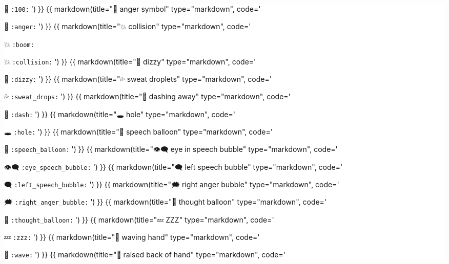 :100: `:100:`
') }}
{{ markdown(title="💢 anger symbol" type="markdown", code='

:anger: `:anger:`
') }}
{{ markdown(title="💥 collision" type="markdown", code='

:boom: `:boom:`

:collision: `:collision:`
') }}
{{ markdown(title="💫 dizzy" type="markdown", code='

:dizzy: `:dizzy:`
') }}
{{ markdown(title="💦 sweat droplets" type="markdown", code='

:sweat_drops: `:sweat_drops:`
') }}
{{ markdown(title="💨 dashing away" type="markdown", code='

:dash: `:dash:`
') }}
{{ markdown(title="🕳️ hole" type="markdown", code='

:hole: `:hole:`
') }}
{{ markdown(title="💬 speech balloon" type="markdown", code='

:speech_balloon: `:speech_balloon:`
') }}
{{ markdown(title="👁️‍🗨️ eye in speech bubble" type="markdown", code='

:eye_speech_bubble: `:eye_speech_bubble:`
') }}
{{ markdown(title="🗨️ left speech bubble" type="markdown", code='

:left_speech_bubble: `:left_speech_bubble:`
') }}
{{ markdown(title="🗯️ right anger bubble" type="markdown", code='

:right_anger_bubble: `:right_anger_bubble:`
') }}
{{ markdown(title="💭 thought balloon" type="markdown", code='

:thought_balloon: `:thought_balloon:`
') }}
{{ markdown(title="💤 ZZZ" type="markdown", code='

:zzz: `:zzz:`
') }}
{{ markdown(title="👋 waving hand" type="markdown", code='

:wave: `:wave:`
') }}
{{ markdown(title="🤚 raised back of hand" type="markdown", code='
